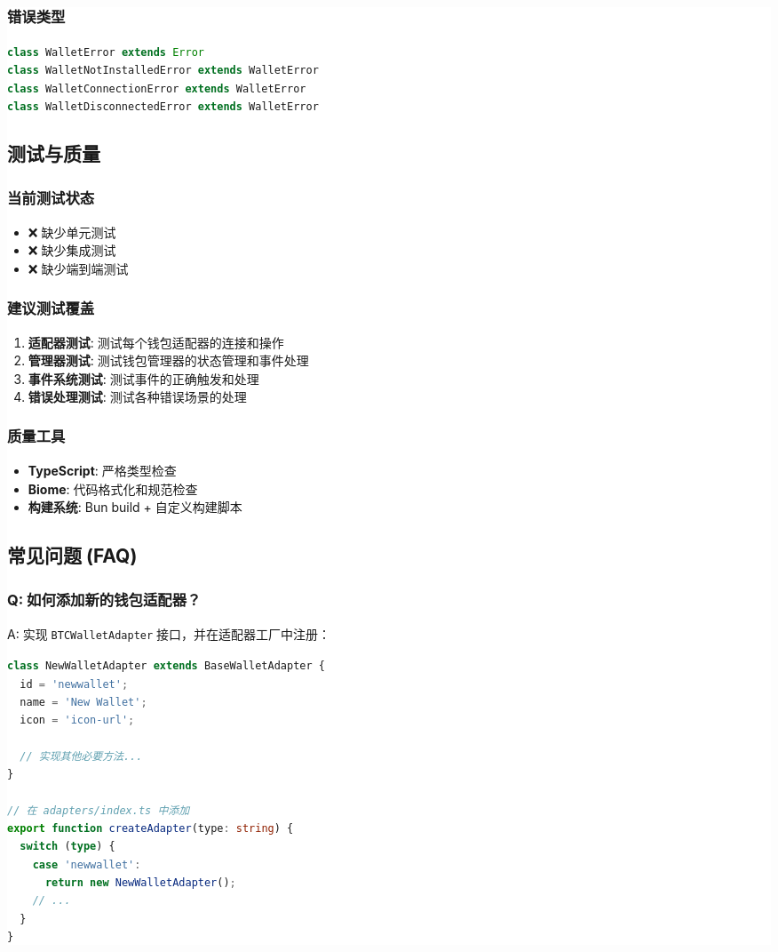 ### 错误类型
```typescript
class WalletError extends Error
class WalletNotInstalledError extends WalletError
class WalletConnectionError extends WalletError
class WalletDisconnectedError extends WalletError
```

## 测试与质量

### 当前测试状态
- ❌ 缺少单元测试
- ❌ 缺少集成测试
- ❌ 缺少端到端测试

### 建议测试覆盖
1. **适配器测试**: 测试每个钱包适配器的连接和操作
2. **管理器测试**: 测试钱包管理器的状态管理和事件处理
3. **事件系统测试**: 测试事件的正确触发和处理
4. **错误处理测试**: 测试各种错误场景的处理

### 质量工具
- **TypeScript**: 严格类型检查
- **Biome**: 代码格式化和规范检查
- **构建系统**: Bun build + 自定义构建脚本

## 常见问题 (FAQ)

### Q: 如何添加新的钱包适配器？
A: 实现 `BTCWalletAdapter` 接口，并在适配器工厂中注册：
```typescript
class NewWalletAdapter extends BaseWalletAdapter {
  id = 'newwallet';
  name = 'New Wallet';
  icon = 'icon-url';

  // 实现其他必要方法...
}

// 在 adapters/index.ts 中添加
export function createAdapter(type: string) {
  switch (type) {
    case 'newwallet':
      return new NewWalletAdapter();
    // ...
  }
}
```
